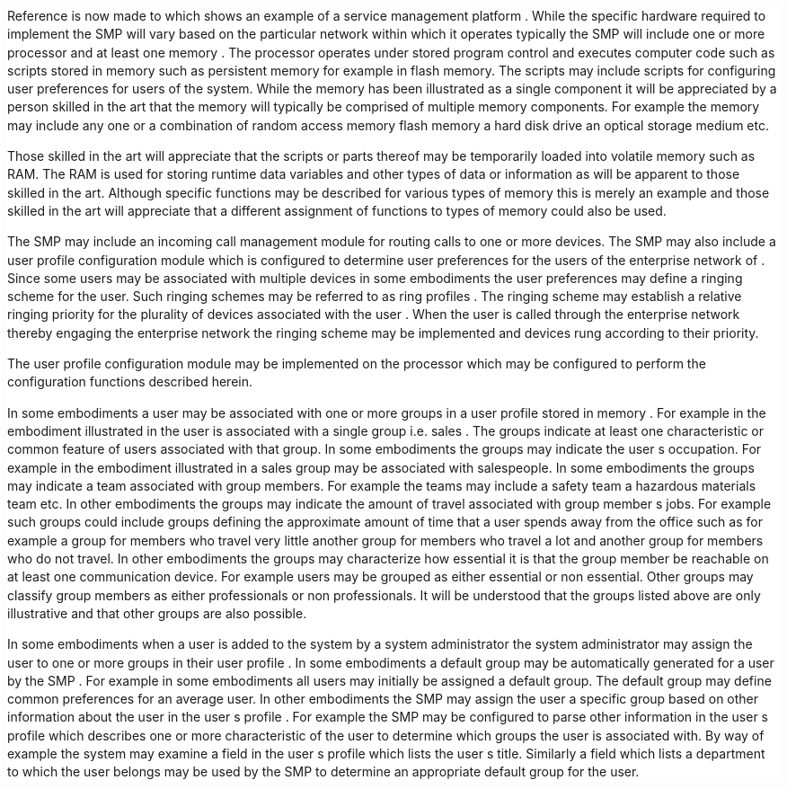 Reference is now made to which shows an example of a service management platform . While the specific hardware required to implement the SMP will vary based on the particular network within which it operates typically the SMP will include one or more processor and at least one memory . The processor operates under stored program control and executes computer code such as scripts stored in memory such as persistent memory for example in flash memory. The scripts may include scripts for configuring user preferences for users of the system. While the memory has been illustrated as a single component it will be appreciated by a person skilled in the art that the memory will typically be comprised of multiple memory components. For example the memory may include any one or a combination of random access memory flash memory a hard disk drive an optical storage medium etc.

Those skilled in the art will appreciate that the scripts or parts thereof may be temporarily loaded into volatile memory such as RAM. The RAM is used for storing runtime data variables and other types of data or information as will be apparent to those skilled in the art. Although specific functions may be described for various types of memory this is merely an example and those skilled in the art will appreciate that a different assignment of functions to types of memory could also be used.

The SMP may include an incoming call management module for routing calls to one or more devices. The SMP may also include a user profile configuration module which is configured to determine user preferences for the users of the enterprise network of . Since some users may be associated with multiple devices in some embodiments the user preferences may define a ringing scheme for the user. Such ringing schemes may be referred to as ring profiles . The ringing scheme may establish a relative ringing priority for the plurality of devices associated with the user . When the user is called through the enterprise network thereby engaging the enterprise network the ringing scheme may be implemented and devices rung according to their priority.

The user profile configuration module may be implemented on the processor which may be configured to perform the configuration functions described herein.

In some embodiments a user may be associated with one or more groups in a user profile stored in memory . For example in the embodiment illustrated in the user is associated with a single group i.e. sales . The groups indicate at least one characteristic or common feature of users associated with that group. In some embodiments the groups may indicate the user s occupation. For example in the embodiment illustrated in a sales group may be associated with salespeople. In some embodiments the groups may indicate a team associated with group members. For example the teams may include a safety team a hazardous materials team etc. In other embodiments the groups may indicate the amount of travel associated with group member s jobs. For example such groups could include groups defining the approximate amount of time that a user spends away from the office such as for example a group for members who travel very little another group for members who travel a lot and another group for members who do not travel. In other embodiments the groups may characterize how essential it is that the group member be reachable on at least one communication device. For example users may be grouped as either essential or non essential. Other groups may classify group members as either professionals or non professionals. It will be understood that the groups listed above are only illustrative and that other groups are also possible.

In some embodiments when a user is added to the system by a system administrator the system administrator may assign the user to one or more groups in their user profile . In some embodiments a default group may be automatically generated for a user by the SMP . For example in some embodiments all users may initially be assigned a default group. The default group may define common preferences for an average user. In other embodiments the SMP may assign the user a specific group based on other information about the user in the user s profile . For example the SMP may be configured to parse other information in the user s profile which describes one or more characteristic of the user to determine which groups the user is associated with. By way of example the system may examine a field in the user s profile which lists the user s title. Similarly a field which lists a department to which the user belongs may be used by the SMP to determine an appropriate default group for the user.
